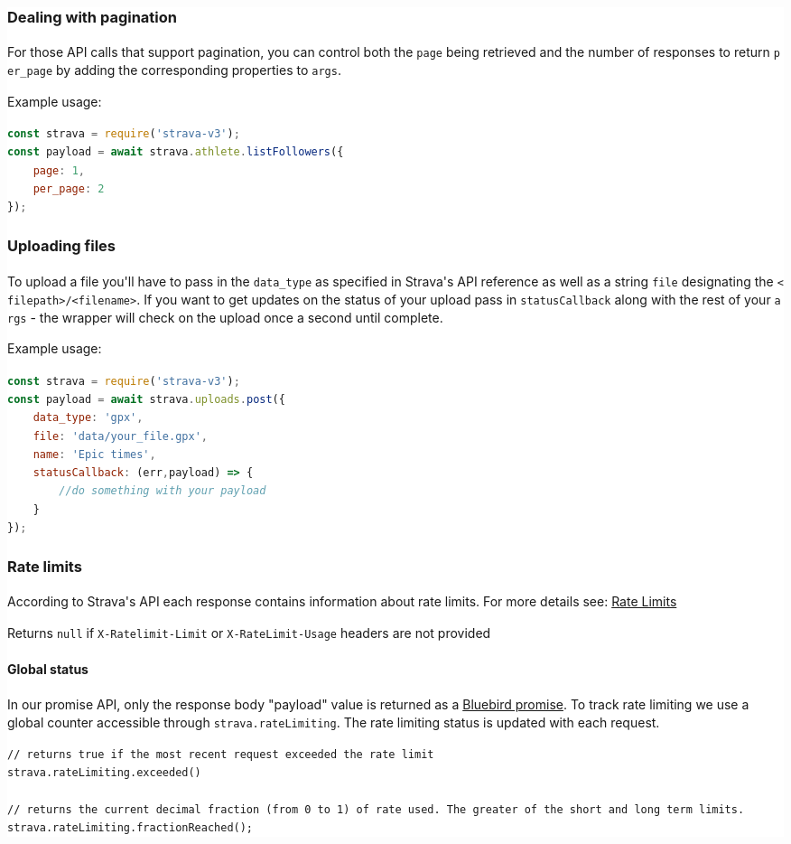 ### Dealing with pagination

For those API calls that support pagination, you can control both the `page` being retrieved and the number of responses to return `per_page` by adding the corresponding properties to `args`.

Example usage:

```js
const strava = require('strava-v3');
const payload = await strava.athlete.listFollowers({
    page: 1,
    per_page: 2
});
```

### Uploading files
To upload a file you'll have to pass in the `data_type` as specified in Strava's API reference as well as a string `file` designating the `<filepath>/<filename>`. If you want to get updates on the status of your upload pass in `statusCallback` along with the rest of your `args` - the wrapper will check on the upload once a second until complete.

Example usage:

```js
const strava = require('strava-v3');
const payload = await strava.uploads.post({
    data_type: 'gpx',
    file: 'data/your_file.gpx',
    name: 'Epic times',
    statusCallback: (err,payload) => {
        //do something with your payload
    }
});
```

### Rate limits
According to Strava's API each response contains information about rate limits.
For more details see: [Rate Limits](https://developers.strava.com/docs/rate-limits/)

Returns `null` if `X-Ratelimit-Limit` or `X-RateLimit-Usage` headers are not provided

#### Global status

In our promise API, only the response body "payload" value is returned as a
[Bluebird promise](https://bluebirdjs.com/docs/api-reference.html). To track
rate limiting we use a global counter accessible through `strava.rateLimiting`.
 The rate limiting status is updated with each request.


    // returns true if the most recent request exceeded the rate limit
    strava.rateLimiting.exceeded()

    // returns the current decimal fraction (from 0 to 1) of rate used. The greater of the short and long term limits.
    strava.rateLimiting.fractionReached();
